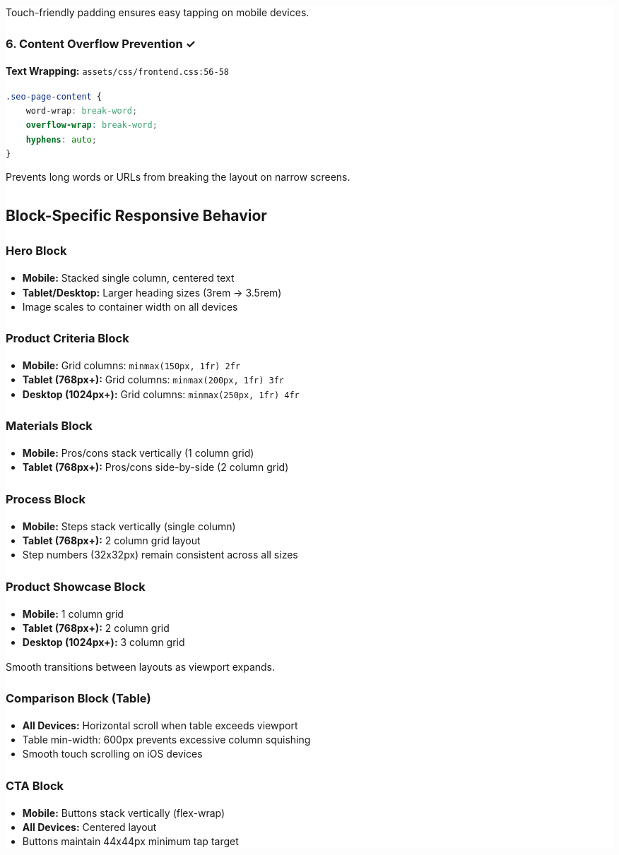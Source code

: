 Touch-friendly padding ensures easy tapping on mobile devices.

### 6. Content Overflow Prevention ✓

**Text Wrapping:** `assets/css/frontend.css:56-58`

```css
.seo-page-content {
    word-wrap: break-word;
    overflow-wrap: break-word;
    hyphens: auto;
}
```

Prevents long words or URLs from breaking the layout on narrow screens.

## Block-Specific Responsive Behavior

### Hero Block
- **Mobile:** Stacked single column, centered text
- **Tablet/Desktop:** Larger heading sizes (3rem → 3.5rem)
- Image scales to container width on all devices

### Product Criteria Block
- **Mobile:** Grid columns: `minmax(150px, 1fr) 2fr`
- **Tablet (768px+):** Grid columns: `minmax(200px, 1fr) 3fr`
- **Desktop (1024px+):** Grid columns: `minmax(250px, 1fr) 4fr`

### Materials Block
- **Mobile:** Pros/cons stack vertically (1 column grid)
- **Tablet (768px+):** Pros/cons side-by-side (2 column grid)

### Process Block
- **Mobile:** Steps stack vertically (single column)
- **Tablet (768px+):** 2 column grid layout
- Step numbers (32x32px) remain consistent across all sizes

### Product Showcase Block
- **Mobile:** 1 column grid
- **Tablet (768px+):** 2 column grid
- **Desktop (1024px+):** 3 column grid

Smooth transitions between layouts as viewport expands.

### Comparison Block (Table)
- **All Devices:** Horizontal scroll when table exceeds viewport
- Table min-width: 600px prevents excessive column squishing
- Smooth touch scrolling on iOS devices

### CTA Block
- **Mobile:** Buttons stack vertically (flex-wrap)
- **All Devices:** Centered layout
- Buttons maintain 44x44px minimum tap target
